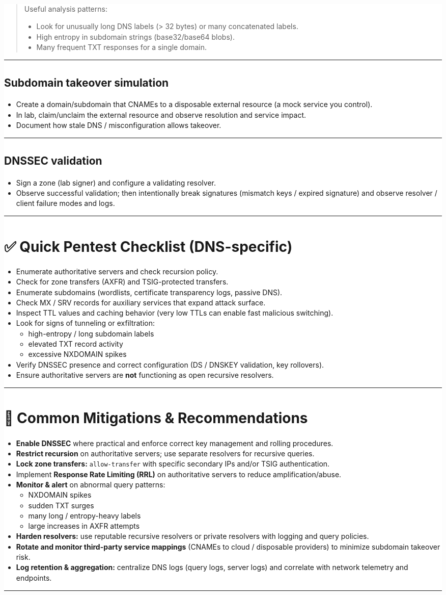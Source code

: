 > Useful analysis patterns:
> - Look for unusually long DNS labels (> 32 bytes) or many concatenated labels.
> - High entropy in subdomain strings (base32/base64 blobs).
> - Many frequent TXT responses for a single domain.

---

## Subdomain takeover simulation
- Create a domain/subdomain that CNAMEs to a disposable external resource (a mock service you control).
- In lab, claim/unclaim the external resource and observe resolution and service impact.
- Document how stale DNS / misconfiguration allows takeover.

---

## DNSSEC validation
- Sign a zone (lab signer) and configure a validating resolver.
- Observe successful validation; then intentionally break signatures (mismatch keys / expired signature) and observe resolver / client failure modes and logs.

---

# ✅ Quick Pentest Checklist (DNS-specific)
- Enumerate authoritative servers and check recursion policy.
- Check for zone transfers (AXFR) and TSIG-protected transfers.
- Enumerate subdomains (wordlists, certificate transparency logs, passive DNS).
- Check MX / SRV records for auxiliary services that expand attack surface.
- Inspect TTL values and caching behavior (very low TTLs can enable fast malicious switching).
- Look for signs of tunneling or exfiltration:
  - high-entropy / long subdomain labels
  - elevated TXT record activity
  - excessive NXDOMAIN spikes
- Verify DNSSEC presence and correct configuration (DS / DNSKEY validation, key rollovers).
- Ensure authoritative servers are **not** functioning as open recursive resolvers.

---

# 🧾 Common Mitigations & Recommendations
- **Enable DNSSEC** where practical and enforce correct key management and rolling procedures.
- **Restrict recursion** on authoritative servers; use separate resolvers for recursive queries.
- **Lock zone transfers:** `allow-transfer` with specific secondary IPs and/or TSIG authentication.
- Implement **Response Rate Limiting (RRL)** on authoritative servers to reduce amplification/abuse.
- **Monitor & alert** on abnormal query patterns:
  - NXDOMAIN spikes
  - sudden TXT surges
  - many long / entropy-heavy labels
  - large increases in AXFR attempts
- **Harden resolvers:** use reputable recursive resolvers or private resolvers with logging and query policies.
- **Rotate and monitor third-party service mappings** (CNAMEs to cloud / disposable providers) to minimize subdomain takeover risk.
- **Log retention & aggregation:** centralize DNS logs (query logs, server logs) and correlate with network telemetry and endpoints.

---